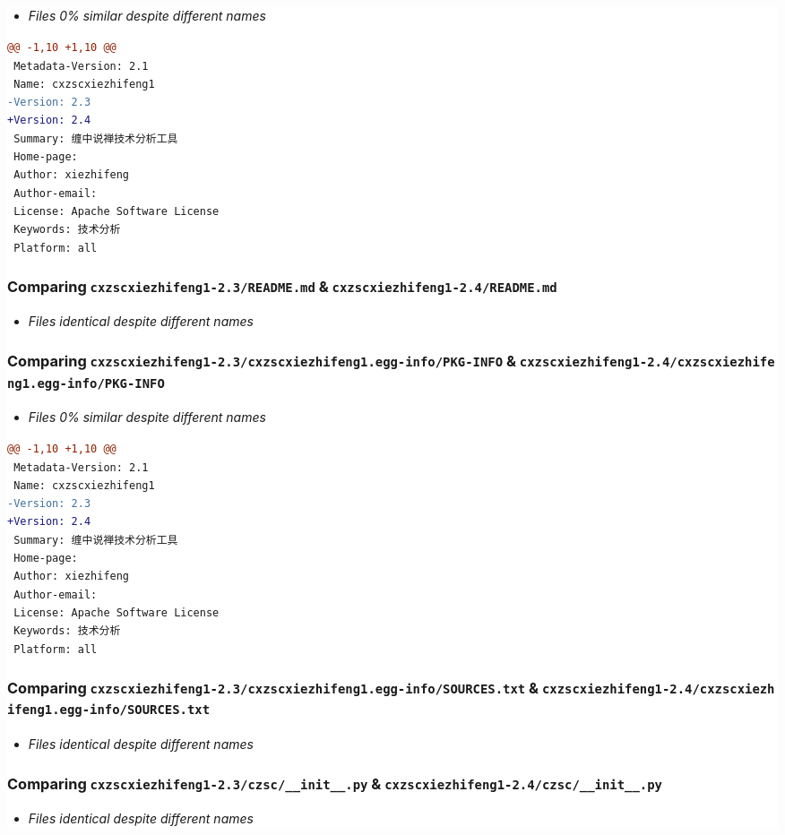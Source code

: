  * *Files 0% similar despite different names*

```diff
@@ -1,10 +1,10 @@
 Metadata-Version: 2.1
 Name: cxzscxiezhifeng1
-Version: 2.3
+Version: 2.4
 Summary: 缠中说禅技术分析工具
 Home-page: 
 Author: xiezhifeng
 Author-email: 
 License: Apache Software License
 Keywords: 技术分析
 Platform: all
```

### Comparing `cxzscxiezhifeng1-2.3/README.md` & `cxzscxiezhifeng1-2.4/README.md`

 * *Files identical despite different names*

### Comparing `cxzscxiezhifeng1-2.3/cxzscxiezhifeng1.egg-info/PKG-INFO` & `cxzscxiezhifeng1-2.4/cxzscxiezhifeng1.egg-info/PKG-INFO`

 * *Files 0% similar despite different names*

```diff
@@ -1,10 +1,10 @@
 Metadata-Version: 2.1
 Name: cxzscxiezhifeng1
-Version: 2.3
+Version: 2.4
 Summary: 缠中说禅技术分析工具
 Home-page: 
 Author: xiezhifeng
 Author-email: 
 License: Apache Software License
 Keywords: 技术分析
 Platform: all
```

### Comparing `cxzscxiezhifeng1-2.3/cxzscxiezhifeng1.egg-info/SOURCES.txt` & `cxzscxiezhifeng1-2.4/cxzscxiezhifeng1.egg-info/SOURCES.txt`

 * *Files identical despite different names*

### Comparing `cxzscxiezhifeng1-2.3/czsc/__init__.py` & `cxzscxiezhifeng1-2.4/czsc/__init__.py`

 * *Files identical despite different names*
